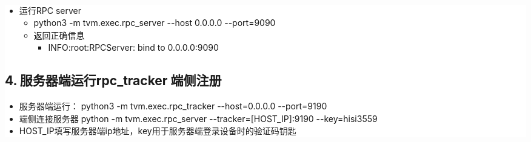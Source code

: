    * 运行RPC server
     * python3 -m tvm.exec.rpc_server --host 0.0.0.0 --port=9090
     * 返回正确信息
       * INFO:root:RPCServer: bind to 0.0.0.0:9090

## 4. 服务器端运行rpc_tracker 端侧注册
   * 服务器端运行： python3 -m tvm.exec.rpc_tracker --host=0.0.0.0 --port=9190 
   * 端侧连接服务器 python -m tvm.exec.rpc_server --tracker=[HOST_IP]:9190 --key=hisi3559
   * HOST_IP填写服务器端ip地址，key用于服务器端登录设备时的验证码钥匙
     
